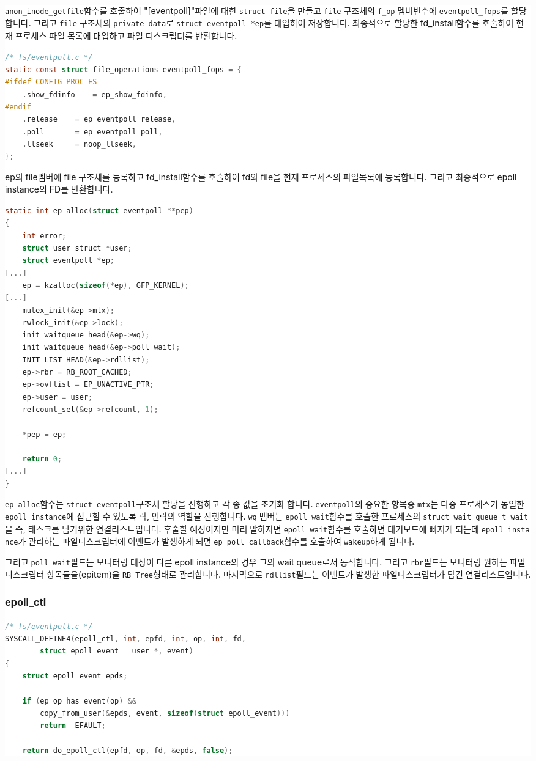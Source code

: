 `anon_inode_getfile`함수를 호출하여 "[eventpoll]"파일에 대한 `struct file`을 만들고 `file` 구조체의 `f_op` 멤버변수에 `eventpoll_fops`를 할당합니다. 그리고 `file` 구조체의 `private_data`로 `struct eventpoll *ep`를 대입하여 저장합니다.  최종적으로 할당한 fd_install함수를 호출하여 현재 프로세스 파일 목록에 대입하고 파일 디스크립터를 반환합니다.

```C
/* fs/eventpoll.c */
static const struct file_operations eventpoll_fops = {
#ifdef CONFIG_PROC_FS
	.show_fdinfo	= ep_show_fdinfo,
#endif
	.release	= ep_eventpoll_release,
	.poll		= ep_eventpoll_poll,
	.llseek		= noop_llseek,
};
```

ep의 file멤버에 file 구조체를 등록하고 fd_install함수를 호출하여 fd와 file을 현재 프로세스의 파일목록에 등록합니다. 그리고 최종적으로 epoll instance의 FD를 반환합니다.

```C
static int ep_alloc(struct eventpoll **pep)
{
	int error;
	struct user_struct *user;
	struct eventpoll *ep;
[...]
	ep = kzalloc(sizeof(*ep), GFP_KERNEL);
[...]
	mutex_init(&ep->mtx);
	rwlock_init(&ep->lock);
	init_waitqueue_head(&ep->wq);
	init_waitqueue_head(&ep->poll_wait);
	INIT_LIST_HEAD(&ep->rdllist);
	ep->rbr = RB_ROOT_CACHED;
	ep->ovflist = EP_UNACTIVE_PTR;
	ep->user = user;
	refcount_set(&ep->refcount, 1);

	*pep = ep;

	return 0;
[...]
}
```
`ep_alloc`함수는 `struct eventpoll`구조체 할당을 진행하고 각 종 값을 초기화 합니다. 
`eventpoll`의 중요한 항목중 `mtx`는 다중 프로세스가 동일한 `epoll instance`에 접근할 수 있도록 락, 언락의 역할을 진행합니다. `wq` 멤버는 `epoll_wait`함수를 호출한 프로세스의 `struct wait_queue_t wait`을 즉, 태스크를 담기위한 연결리스트입니다. 후술할 예정이지만 미리 말하자면 `epoll_wait`함수를 호출하면 대기모드에 빠지게 되는데 `epoll instance`가 관리하는 파일디스크립터에 이벤트가 발생하게 되면 `ep_poll_callback`함수를 호출하여 `wakeup`하게 됩니다.  

그리고 `poll_wait`필드는 모니터링 대상이 다른 epoll instance의 경우 그의 wait queue로서 동작합니다. 그리고 `rbr`필드는 모니터링 원하는 파일디스크립터 항목들을(epitem)을 `RB Tree`형태로 관리합니다. 마지막으로 `rdllist`필드는 이벤트가 발생한 파일디스크립터가 담긴 연결리스트입니다.   

### epoll_ctl
```C
/* fs/eventpoll.c */
SYSCALL_DEFINE4(epoll_ctl, int, epfd, int, op, int, fd,
		struct epoll_event __user *, event)
{
	struct epoll_event epds;

	if (ep_op_has_event(op) &&
	    copy_from_user(&epds, event, sizeof(struct epoll_event)))
		return -EFAULT;

	return do_epoll_ctl(epfd, op, fd, &epds, false);
```